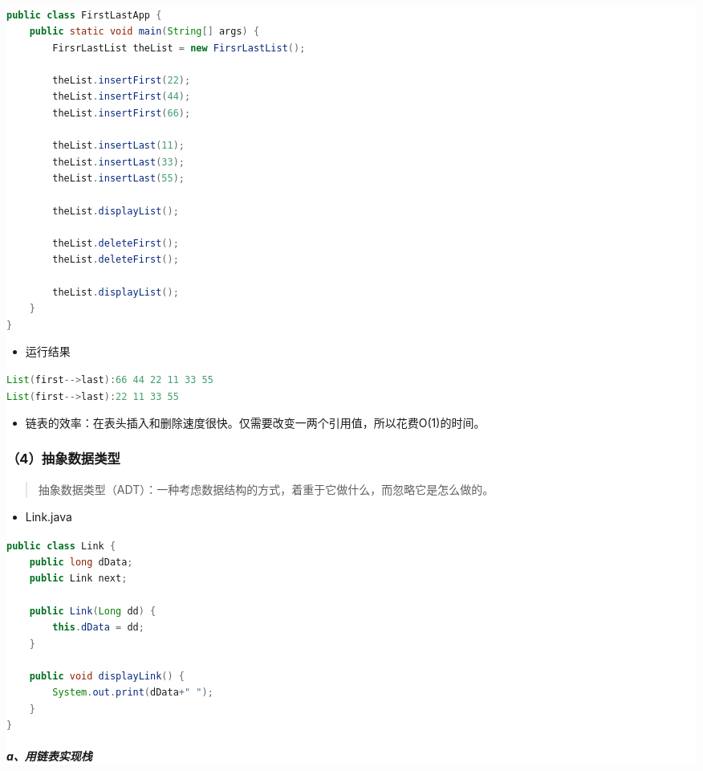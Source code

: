 ```java
public class FirstLastApp {
	public static void main(String[] args) {
		FirsrLastList theList = new FirsrLastList();
		
		theList.insertFirst(22);
		theList.insertFirst(44);
		theList.insertFirst(66);
		
		theList.insertLast(11);
		theList.insertLast(33);
		theList.insertLast(55);
		
		theList.displayList();
		
		theList.deleteFirst();
		theList.deleteFirst();
		
		theList.displayList();
	}
}
```

* 运行结果

```java
List(first-->last):66 44 22 11 33 55 
List(first-->last):22 11 33 55
```

* 链表的效率：在表头插入和删除速度很快。仅需要改变一两个引用值，所以花费O(1)的时间。

### （4）抽象数据类型

> 抽象数据类型（ADT）：一种考虑数据结构的方式，着重于它做什么，而忽略它是怎么做的。

* Link.java

```java
public class Link {
	public long dData;
	public Link next;
	
	public Link(Long dd) {
		this.dData = dd;
	}
	
	public void displayLink() {
		System.out.print(dData+" ");
	}
}
```

##### a、用链表实现栈
